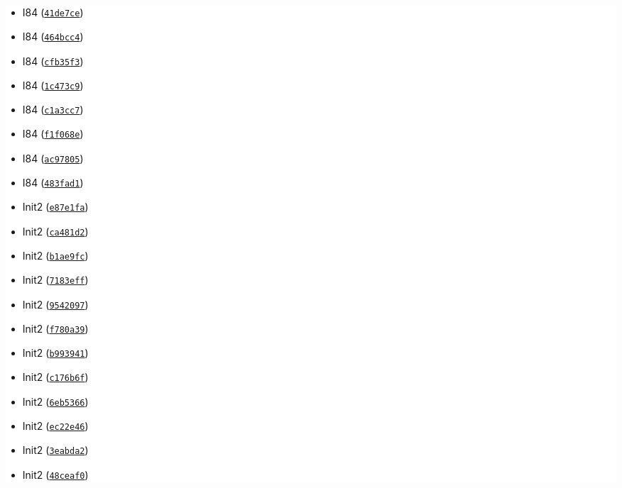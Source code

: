- I84
  ([`41de7ce`](https://github.com/m-xim/test_pypi/commit/41de7ce01cb21e92923e5b213f95d34a603e32b1))

- I84
  ([`464bcc4`](https://github.com/m-xim/test_pypi/commit/464bcc451f885d42786aace61ec03af11c080b42))

- I84
  ([`cfb35f3`](https://github.com/m-xim/test_pypi/commit/cfb35f3ef90ed53098f2e9369f7e651d4294c3e8))

- I84
  ([`1c473c9`](https://github.com/m-xim/test_pypi/commit/1c473c9e0cbadbda0b9945df5013f81f78b4c6da))

- I84
  ([`c1a3cc7`](https://github.com/m-xim/test_pypi/commit/c1a3cc7400de1e66808e7700182f2248dc0ea88b))

- I84
  ([`f1f068e`](https://github.com/m-xim/test_pypi/commit/f1f068e4063abc78adac9e98069d4f1bd0824f60))

- I84
  ([`ac97805`](https://github.com/m-xim/test_pypi/commit/ac9780526d369cfc00d13b5927968802e730ca30))

- I84
  ([`483fad1`](https://github.com/m-xim/test_pypi/commit/483fad128968187fb807f0b59b779e997a0cc0c7))

- Init2
  ([`e87e1fa`](https://github.com/m-xim/test_pypi/commit/e87e1fa8eb1e397e89d99785ddc584039ed3526b))

- Init2
  ([`ca481d2`](https://github.com/m-xim/test_pypi/commit/ca481d2b53cb0fa30c0b8caccc3d3778f8293f2c))

- Init2
  ([`b1ae9fc`](https://github.com/m-xim/test_pypi/commit/b1ae9fc4a573347df8583507dbd82839ade12942))

- Init2
  ([`7183eff`](https://github.com/m-xim/test_pypi/commit/7183eff029fb0ba0c8c6f2fa53906a7fa9a17e03))

- Init2
  ([`9542097`](https://github.com/m-xim/test_pypi/commit/9542097605fbacc6a1588273ad8108b2439d27cf))

- Init2
  ([`f780a39`](https://github.com/m-xim/test_pypi/commit/f780a398bc7f687f3bb2d4693e8bc3645fc22f14))

- Init2
  ([`b993941`](https://github.com/m-xim/test_pypi/commit/b993941d8bb242b52db27617eeb5881cc18dc98c))

- Init2
  ([`c176b6f`](https://github.com/m-xim/test_pypi/commit/c176b6f257eecefa1ebd5c6f1ad5117a5d57bc17))

- Init2
  ([`6eb5366`](https://github.com/m-xim/test_pypi/commit/6eb5366c7a1aa7c6a4f90e33b75b1cd06c5afaf3))

- Init2
  ([`ec22e46`](https://github.com/m-xim/test_pypi/commit/ec22e46b9345a9af2deff84098578f26d8cd9eea))

- Init2
  ([`3eabda2`](https://github.com/m-xim/test_pypi/commit/3eabda2b78e614b7b774029d75b3203314ad36ab))

- Init2
  ([`48ceaf0`](https://github.com/m-xim/test_pypi/commit/48ceaf006227058a93ee28bab6ff3556d8ae698c))
